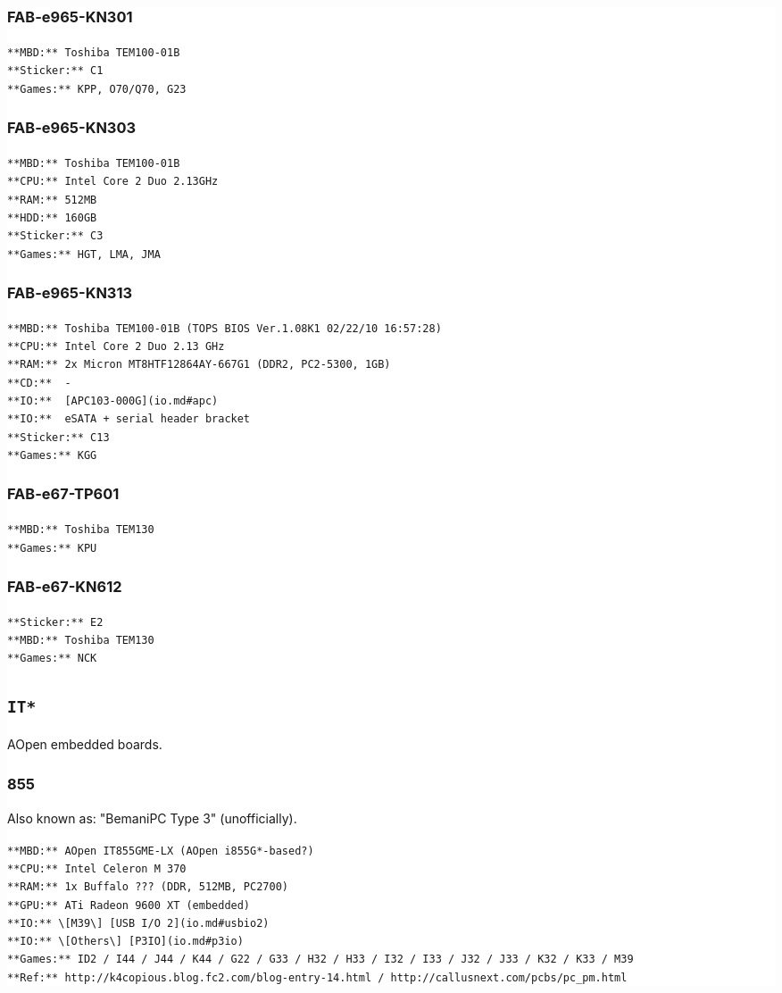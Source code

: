 ### FAB-e965-KN301

    **MBD:** Toshiba TEM100-01B    
    **Sticker:** C1  
    **Games:** KPP, O70/Q70, G23  

### FAB-e965-KN303

    **MBD:** Toshiba TEM100-01B  
    **CPU:** Intel Core 2 Duo 2.13GHz  
    **RAM:** 512MB  
    **HDD:** 160GB  
    **Sticker:** C3  
    **Games:** HGT, LMA, JMA  

### FAB-e965-KN313

    **MBD:** Toshiba TEM100-01B (TOPS BIOS Ver.1.08K1 02/22/10 16:57:28)  
    **CPU:** Intel Core 2 Duo 2.13 GHz  
    **RAM:** 2x Micron MT8HTF12864AY-667G1 (DDR2, PC2-5300, 1GB)  
    **CD:**  -  
    **IO:**  [APC103-000G](io.md#apc)  
    **IO:**  eSATA + serial header bracket  
    **Sticker:** C13  
    **Games:** KGG  

### FAB-e67-TP601

    **MBD:** Toshiba TEM130  
    **Games:** KPU  

### FAB-e67-KN612

    **Sticker:** E2  
    **MBD:** Toshiba TEM130  
    **Games:** NCK  

## `IT*`

AOpen embedded boards.

### 855

Also known as: "BemaniPC Type 3" (unofficially).

    **MBD:** AOpen IT855GME-LX (AOpen i855G*-based?)  
    **CPU:** Intel Celeron M 370  
    **RAM:** 1x Buffalo ??? (DDR, 512MB, PC2700)  
    **GPU:** ATi Radeon 9600 XT (embedded)  
    **IO:** \[M39\] [USB I/O 2](io.md#usbio2)  
    **IO:** \[Others\] [P3IO](io.md#p3io)  
    **Games:** ID2 / I44 / J44 / K44 / G22 / G33 / H32 / H33 / I32 / I33 / J32 / J33 / K32 / K33 / M39  
    **Ref:** http://k4copious.blog.fc2.com/blog-entry-14.html / http://callusnext.com/pcbs/pc_pm.html  
